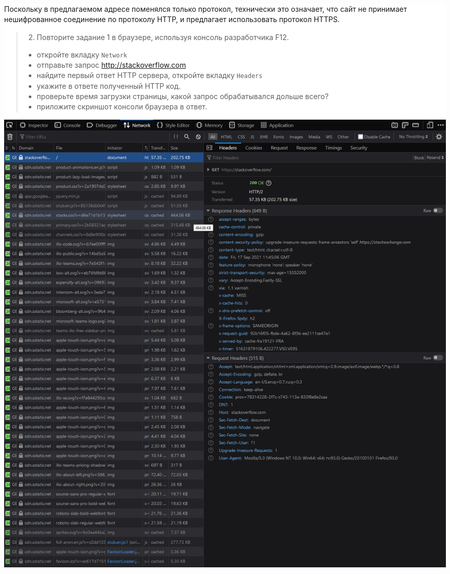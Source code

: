 Поскольку в предлагаемом адресе поменялся только протокол, технически это означает, что сайт не принимает нешифрованное соединение по протоколу HTTP, и предлагает использовать протокол HTTPS. 

> 2. Повторите задание 1 в браузере, используя консоль разработчика F12.
> - откройте вкладку `Network`
> - отправьте запрос http://stackoverflow.com
> - найдите первый ответ HTTP сервера, откройте вкладку `Headers`
> - укажите в ответе полученный HTTP код.
> - проверьте время загрузки страницы, какой запрос обрабатывался дольше всего?
> - приложите скриншот консоли браузера в ответ.

![Результат запроса](./images/so1.png)
